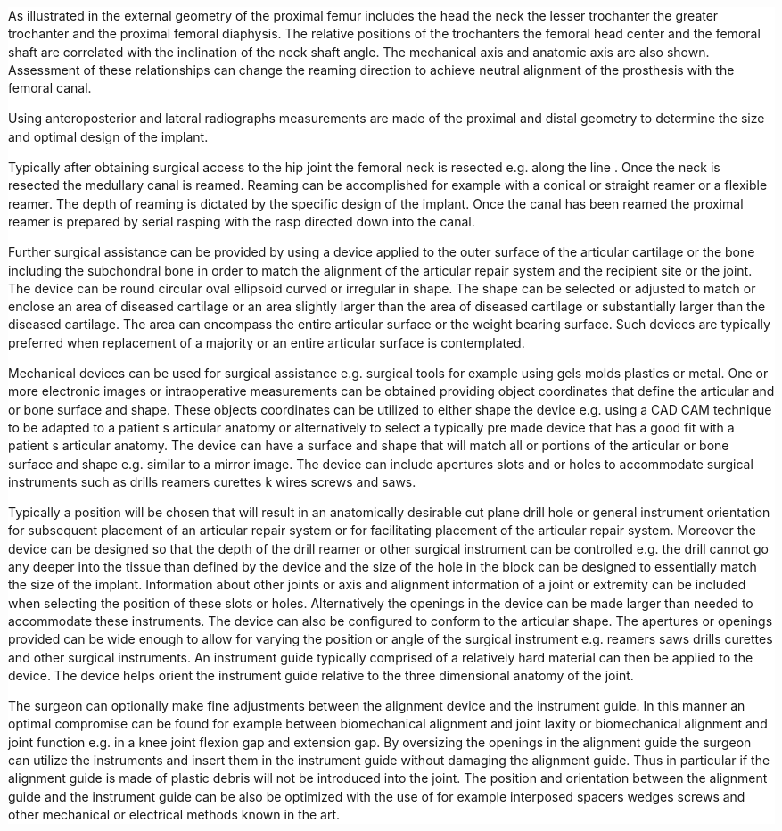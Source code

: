 As illustrated in the external geometry of the proximal femur includes the head the neck the lesser trochanter the greater trochanter and the proximal femoral diaphysis. The relative positions of the trochanters the femoral head center and the femoral shaft are correlated with the inclination of the neck shaft angle. The mechanical axis and anatomic axis are also shown. Assessment of these relationships can change the reaming direction to achieve neutral alignment of the prosthesis with the femoral canal.

Using anteroposterior and lateral radiographs measurements are made of the proximal and distal geometry to determine the size and optimal design of the implant.

Typically after obtaining surgical access to the hip joint the femoral neck is resected e.g. along the line . Once the neck is resected the medullary canal is reamed. Reaming can be accomplished for example with a conical or straight reamer or a flexible reamer. The depth of reaming is dictated by the specific design of the implant. Once the canal has been reamed the proximal reamer is prepared by serial rasping with the rasp directed down into the canal.

Further surgical assistance can be provided by using a device applied to the outer surface of the articular cartilage or the bone including the subchondral bone in order to match the alignment of the articular repair system and the recipient site or the joint. The device can be round circular oval ellipsoid curved or irregular in shape. The shape can be selected or adjusted to match or enclose an area of diseased cartilage or an area slightly larger than the area of diseased cartilage or substantially larger than the diseased cartilage. The area can encompass the entire articular surface or the weight bearing surface. Such devices are typically preferred when replacement of a majority or an entire articular surface is contemplated.

Mechanical devices can be used for surgical assistance e.g. surgical tools for example using gels molds plastics or metal. One or more electronic images or intraoperative measurements can be obtained providing object coordinates that define the articular and or bone surface and shape. These objects coordinates can be utilized to either shape the device e.g. using a CAD CAM technique to be adapted to a patient s articular anatomy or alternatively to select a typically pre made device that has a good fit with a patient s articular anatomy. The device can have a surface and shape that will match all or portions of the articular or bone surface and shape e.g. similar to a mirror image. The device can include apertures slots and or holes to accommodate surgical instruments such as drills reamers curettes k wires screws and saws.

Typically a position will be chosen that will result in an anatomically desirable cut plane drill hole or general instrument orientation for subsequent placement of an articular repair system or for facilitating placement of the articular repair system. Moreover the device can be designed so that the depth of the drill reamer or other surgical instrument can be controlled e.g. the drill cannot go any deeper into the tissue than defined by the device and the size of the hole in the block can be designed to essentially match the size of the implant. Information about other joints or axis and alignment information of a joint or extremity can be included when selecting the position of these slots or holes. Alternatively the openings in the device can be made larger than needed to accommodate these instruments. The device can also be configured to conform to the articular shape. The apertures or openings provided can be wide enough to allow for varying the position or angle of the surgical instrument e.g. reamers saws drills curettes and other surgical instruments. An instrument guide typically comprised of a relatively hard material can then be applied to the device. The device helps orient the instrument guide relative to the three dimensional anatomy of the joint.

The surgeon can optionally make fine adjustments between the alignment device and the instrument guide. In this manner an optimal compromise can be found for example between biomechanical alignment and joint laxity or biomechanical alignment and joint function e.g. in a knee joint flexion gap and extension gap. By oversizing the openings in the alignment guide the surgeon can utilize the instruments and insert them in the instrument guide without damaging the alignment guide. Thus in particular if the alignment guide is made of plastic debris will not be introduced into the joint. The position and orientation between the alignment guide and the instrument guide can be also be optimized with the use of for example interposed spacers wedges screws and other mechanical or electrical methods known in the art.
